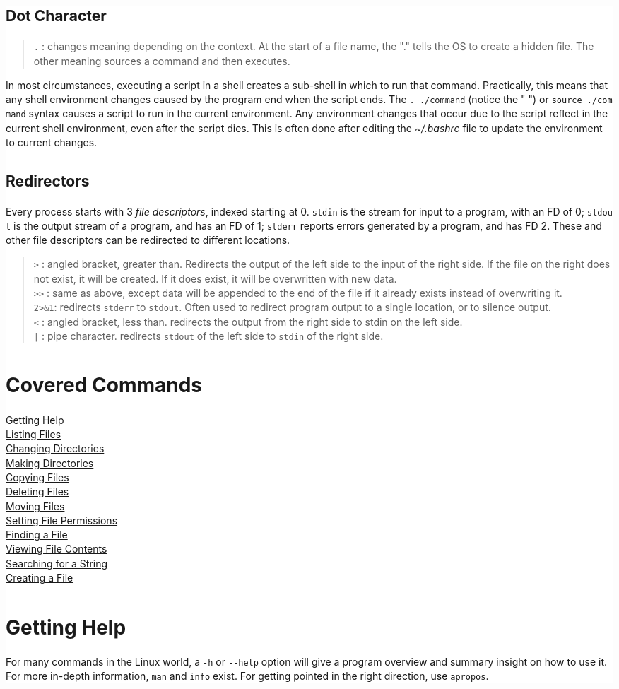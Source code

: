 ## Dot Character

> `.`	:	changes meaning depending on the context. At the start of a file name, the "." tells the OS to create a hidden file. The other meaning sources a command and then executes.   

In most circumstances, executing a script in a shell creates a sub-shell in which to run that command. Practically, this means that any shell environment changes caused by the program end when the script ends. The `. ./command` (notice the " ") or `source ./command` syntax causes a script to run in the current environment. Any environment changes that occur due to the script reflect in the current shell environment, even after the script dies. This is often done after editing the *~/.bashrc* file to update the environment to current changes.

## Redirectors

Every process starts with 3 *file descriptors*, indexed starting at 0. `stdin` is the stream for input to a program, with an FD of 0; `stdout` is the output stream of a program, and has an FD of 1; `stderr` reports errors generated by a program, and has FD 2. These and other file descriptors can be redirected to different locations.

> `>`	:	angled bracket, greater than. Redirects the output of the left side to the input of the right side. If the file on the right does not exist, it will be created. If it does exist, it will be overwritten with new data.  
> `>>`	:	same as above, except data will be appended to the end of the file if it already exists instead of overwriting it.  
> `2>&1`:	redirects `stderr` to `stdout`. Often used to redirect program output to a single location, or to silence output.  
> `<`	:	angled bracket, less than. redirects the output from the right side to stdin on the left side.  
> `|`	:	pipe character. redirects `stdout` of the left side to `stdin` of the right side.

# Covered Commands
 
[Getting Help](#getting-help)  
[Listing Files](#listing-files)  
[Changing Directories](#changing-directories)  
[Making Directories](#making-directories)  
[Copying Files](#copying-files)  
[Deleting Files](#deleting-files)  
[Moving Files](#moving-files)  
[Setting File Permissions](#setting-file-permissions)  
[Finding a File](#finding-a-file)  
[Viewing File Contents](#viewing-file-contents)  
[Searching for a String](#searching-for-a-string)  
[Creating a File](#creating-a-file)  

# Getting Help

For many commands in the Linux world, a `-h` or `--help` option will give a program overview and summary insight on how to use it. For more in-depth information, `man` and `info` exist. For getting pointed in the right direction, use `apropos`. 
